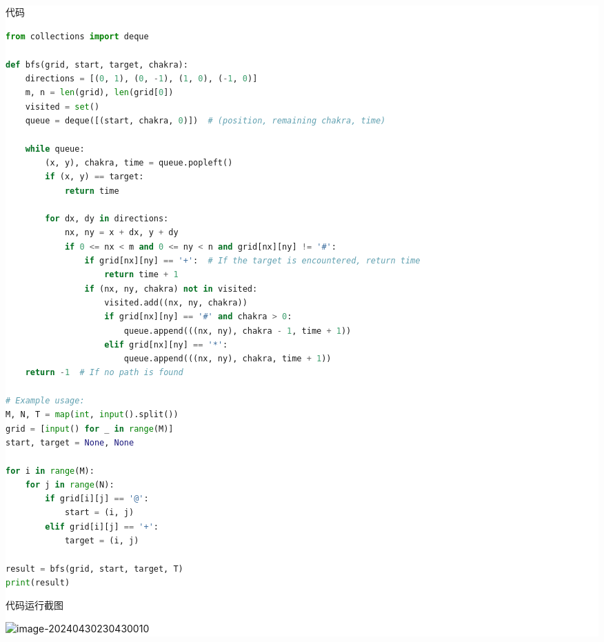 代码

```python
from collections import deque

def bfs(grid, start, target, chakra):
    directions = [(0, 1), (0, -1), (1, 0), (-1, 0)]
    m, n = len(grid), len(grid[0])
    visited = set()
    queue = deque([(start, chakra, 0)])  # (position, remaining chakra, time)
    
    while queue:
        (x, y), chakra, time = queue.popleft()
        if (x, y) == target:
            return time
        
        for dx, dy in directions:
            nx, ny = x + dx, y + dy
            if 0 <= nx < m and 0 <= ny < n and grid[nx][ny] != '#':
                if grid[nx][ny] == '+':  # If the target is encountered, return time
                    return time + 1
                if (nx, ny, chakra) not in visited:
                    visited.add((nx, ny, chakra))
                    if grid[nx][ny] == '#' and chakra > 0:
                        queue.append(((nx, ny), chakra - 1, time + 1))
                    elif grid[nx][ny] == '*':
                        queue.append(((nx, ny), chakra, time + 1))
    return -1  # If no path is found

# Example usage:
M, N, T = map(int, input().split())
grid = [input() for _ in range(M)]
start, target = None, None

for i in range(M):
    for j in range(N):
        if grid[i][j] == '@':
            start = (i, j)
        elif grid[i][j] == '+':
            target = (i, j)

result = bfs(grid, start, target, T)
print(result)
```



代码运行截图

![image-20240430230430010](E:\BaiduSyncdisk\大学学习\2024春\数据结构与算法B\Assignments\AssignmentA\assignmentA.assets\image-20240430230430010.png)





